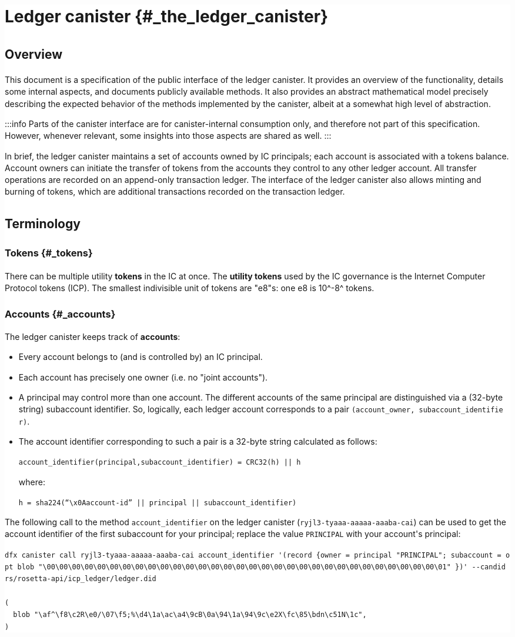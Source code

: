 # Ledger canister {#_the_ledger_canister}

## Overview
This document is a specification of the public interface of the ledger canister. It provides an overview of the functionality, details some internal aspects, and documents publicly available methods. It also provides an abstract mathematical model precisely describing the expected behavior of the methods implemented by the canister, albeit at a somewhat high level of abstraction.

:::info
Parts of the canister interface are for canister-internal consumption only, and therefore not part of this specification. However, whenever relevant, some insights into those aspects are shared as well.
:::

In brief, the ledger canister maintains a set of accounts owned by IC principals; each account is associated with a tokens balance. Account owners can initiate the transfer of tokens from the accounts they control to any other ledger account. All transfer operations are recorded on an append-only transaction ledger. The interface of the ledger canister also allows minting and burning of tokens, which are additional transactions recorded on the transaction ledger.

## Terminology

### Tokens {#_tokens}

There can be multiple utility **tokens** in the IC at once. The **utility tokens** used by the IC governance is the Internet Computer Protocol tokens (ICP). The smallest indivisible unit of tokens are \"e8\"s: one e8 is 10^-8^ tokens.

### Accounts {#_accounts}

The ledger canister keeps track of **accounts**:

-   Every account belongs to (and is controlled by) an IC principal.

-   Each account has precisely one owner (i.e. no "joint accounts").

-   A principal may control more than one account. The different accounts of the same principal are distinguished via a (32-byte string) subaccount identifier. So, logically, each ledger account corresponds to a pair `(account_owner, subaccount_identifier)`.

-   The account identifier corresponding to such a pair is a 32-byte string calculated as follows:

        account_identifier(principal,subaccount_identifier) = CRC32(h) || h

    where:

        h = sha224(“\x0Aaccount-id” || principal || subaccount_identifier)


The following call to the method `account_identifier` on the ledger canister (`ryjl3-tyaaa-aaaaa-aaaba-cai`) can be used to get the account identifier of the first subaccount for your principal; replace the value `PRINCIPAL` with your account's principal: 

```
dfx canister call ryjl3-tyaaa-aaaaa-aaaba-cai account_identifier '(record {owner = principal "PRINCIPAL"; subaccount = opt blob "\00\00\00\00\00\00\00\00\00\00\00\00\00\00\00\00\00\00\00\00\00\00\00\00\00\00\00\00\00\00\00\01" })' --candid rs/rosetta-api/icp_ledger/ledger.did

(
  blob "\af^\f8\c2R\e0/\07\f5;%\d4\1a\ac\a4\9cB\0a\94\1a\94\9c\e2X\fc\85\bdn\c51N\1c",
)
```
